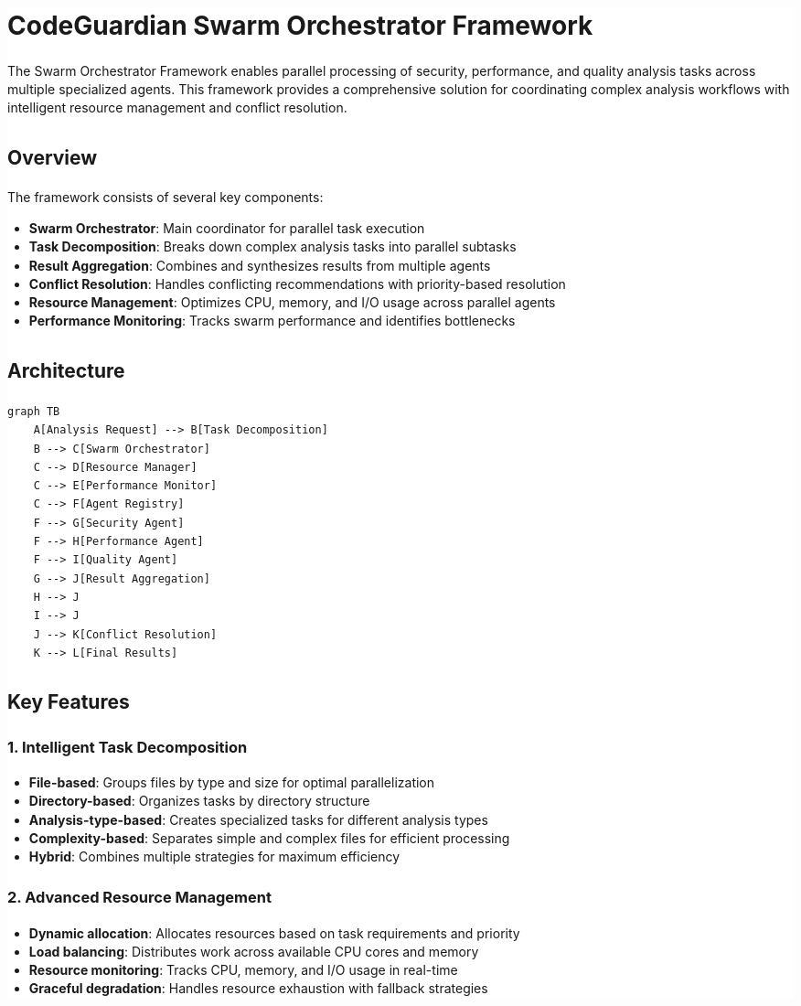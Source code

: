 # CodeGuardian Swarm Orchestrator Framework

The Swarm Orchestrator Framework enables parallel processing of security, performance, and quality analysis tasks across multiple specialized agents. This framework provides a comprehensive solution for coordinating complex analysis workflows with intelligent resource management and conflict resolution.

## Overview

The framework consists of several key components:

- **Swarm Orchestrator**: Main coordinator for parallel task execution
- **Task Decomposition**: Breaks down complex analysis tasks into parallel subtasks
- **Result Aggregation**: Combines and synthesizes results from multiple agents
- **Conflict Resolution**: Handles conflicting recommendations with priority-based resolution
- **Resource Management**: Optimizes CPU, memory, and I/O usage across parallel agents
- **Performance Monitoring**: Tracks swarm performance and identifies bottlenecks

## Architecture

```mermaid
graph TB
    A[Analysis Request] --> B[Task Decomposition]
    B --> C[Swarm Orchestrator]
    C --> D[Resource Manager]
    C --> E[Performance Monitor]
    C --> F[Agent Registry]
    F --> G[Security Agent]
    F --> H[Performance Agent]
    F --> I[Quality Agent]
    G --> J[Result Aggregation]
    H --> J
    I --> J
    J --> K[Conflict Resolution]
    K --> L[Final Results]
```

## Key Features

### 1. Intelligent Task Decomposition
- **File-based**: Groups files by type and size for optimal parallelization
- **Directory-based**: Organizes tasks by directory structure
- **Analysis-type-based**: Creates specialized tasks for different analysis types
- **Complexity-based**: Separates simple and complex files for efficient processing
- **Hybrid**: Combines multiple strategies for maximum efficiency

### 2. Advanced Resource Management
- **Dynamic allocation**: Allocates resources based on task requirements and priority
- **Load balancing**: Distributes work across available CPU cores and memory
- **Resource monitoring**: Tracks CPU, memory, and I/O usage in real-time
- **Graceful degradation**: Handles resource exhaustion with fallback strategies
